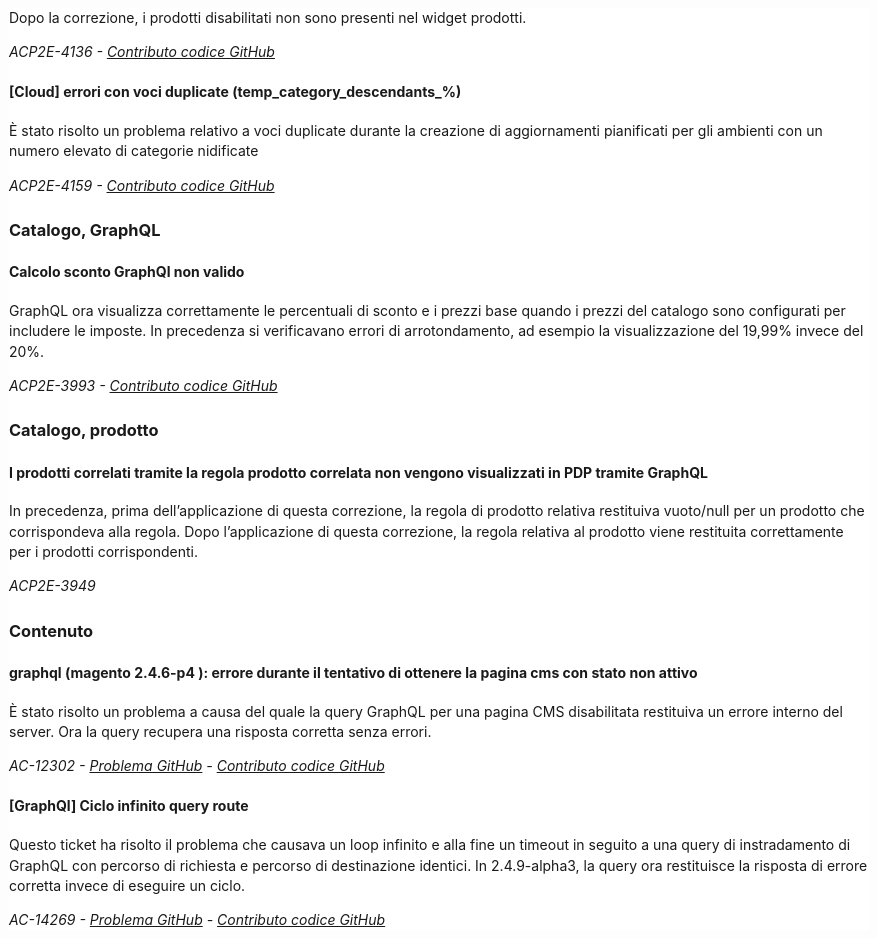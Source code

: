 Dopo la correzione, i prodotti disabilitati non sono presenti nel widget prodotti.

_ACP2E-4136 - [Contributo codice GitHub](https://github.com/magento/magento2/commit/a1c57b2e)_

#### [Cloud] errori con voci duplicate (temp_category_descendants_%)

È stato risolto un problema relativo a voci duplicate durante la creazione di aggiornamenti pianificati per gli ambienti con un numero elevato di categorie nidificate

_ACP2E-4159 - [Contributo codice GitHub](https://github.com/magento/magento2/commit/a1c57b2e)_

### Catalogo, GraphQL

#### Calcolo sconto GraphQl non valido

GraphQL ora visualizza correttamente le percentuali di sconto e i prezzi base quando i prezzi del catalogo sono configurati per includere le imposte. In precedenza si verificavano errori di arrotondamento, ad esempio la visualizzazione del 19,99% invece del 20%.

_ACP2E-3993 - [Contributo codice GitHub](https://github.com/magento/magento2/commit/e457c5e2)_

### Catalogo, prodotto

#### I prodotti correlati tramite la regola prodotto correlata non vengono visualizzati in PDP tramite GraphQL

In precedenza, prima dell’applicazione di questa correzione, la regola di prodotto relativa restituiva vuoto/null per un prodotto che corrispondeva alla regola. Dopo l’applicazione di questa correzione, la regola relativa al prodotto viene restituita correttamente per i prodotti corrispondenti.

_ACP2E-3949_

### Contenuto

#### graphql (magento 2.4.6-p4 ): errore durante il tentativo di ottenere la pagina cms con stato non attivo

È stato risolto un problema a causa del quale la query GraphQL per una pagina CMS disabilitata restituiva un errore interno del server.
Ora la query recupera una risposta corretta senza errori.

_AC-12302 - [Problema GitHub](https://github.com/magento/magento2/issues/38877) - [Contributo codice GitHub](https://github.com/magento/magento2/commit/1b1baf1d)_

#### [GraphQl] Ciclo infinito query route

Questo ticket ha risolto il problema che causava un loop infinito e alla fine un timeout in seguito a una query di instradamento di GraphQL con percorso di richiesta e percorso di destinazione identici.
In 2.4.9-alpha3, la query ora restituisce la risposta di errore corretta invece di eseguire un ciclo.

_AC-14269 - [Problema GitHub](https://github.com/magento/magento2/issues/39707) - [Contributo codice GitHub](https://github.com/magento/magento2/commit/68a45d0a)_
